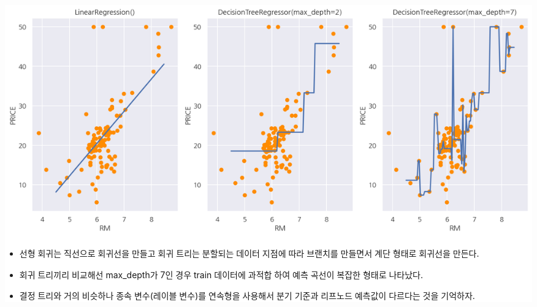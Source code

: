 ![png](../../assets/images/post_images/2021-06-17-09/output_24_0.png)
    


- 선형 회귀는 직선으로 회귀선을 만들고 회귀 트리는 분할되는 데이터 지점에 따라 브랜치를 만들면서 계단 형태로 회귀선을 만든다.


- 회귀 트리끼리 비교해선 max_depth가 7인 경우 train 데이터에 과적합 하여 예측 곡선이 복잡한 형태로 나타났다.


- 결정 트리와 거의 비슷하나 종속 변수(레이블 변수)를 연속형을 사용해서 분기 기준과 리프노드 예측값이 다르다는 것을 기억하자.
